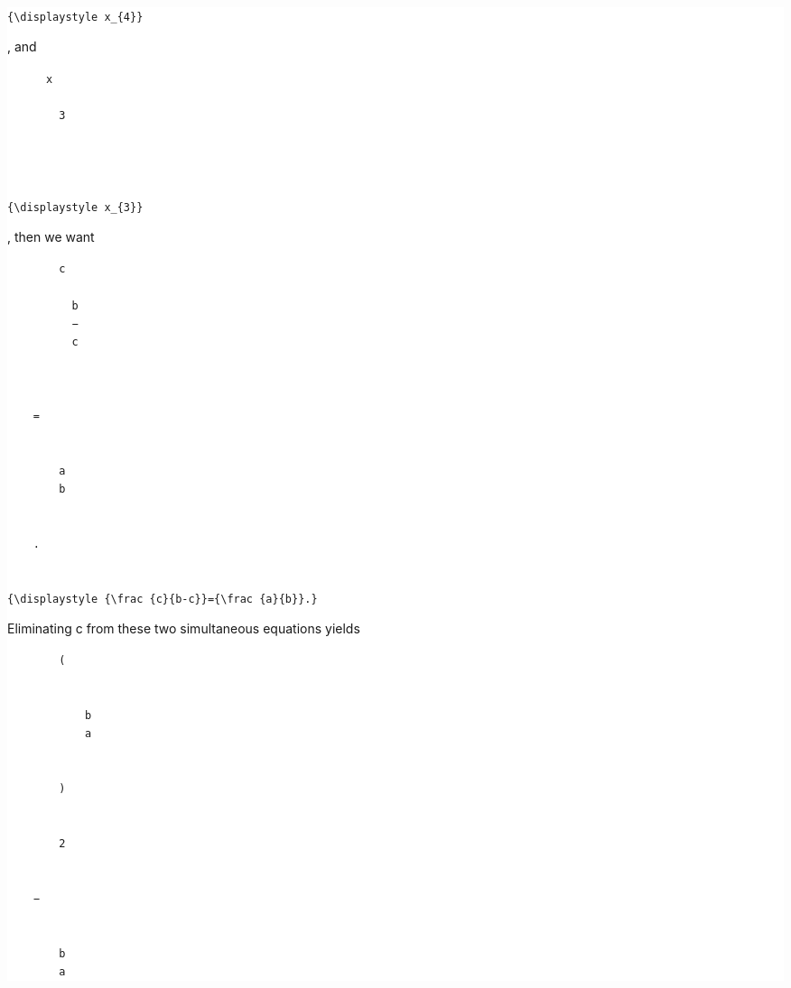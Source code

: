         
      
    
    {\displaystyle x_{4}}
  
, and 
  
    
      
        
          x
          
            3
          
        
      
    
    {\displaystyle x_{3}}
  
, then we want

  
    
      
        
          
            c
            
              b
              −
              c
            
          
        
        =
        
          
            a
            b
          
        
        .
      
    
    {\displaystyle {\frac {c}{b-c}}={\frac {a}{b}}.}
  

Eliminating c from these two simultaneous equations yields

  
    
      
        
          
            (
            
              
                b
                a
              
            
            )
          
          
            2
          
        
        −
        
          
            b
            a
          